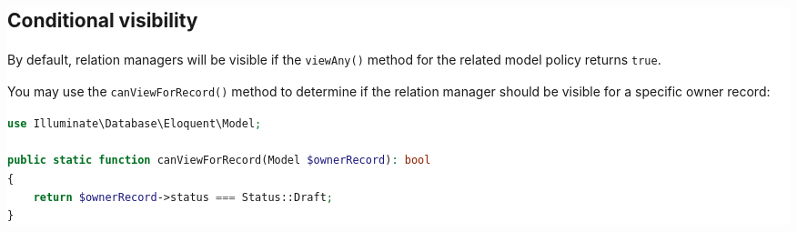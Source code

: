 ## Conditional visibility

By default, relation managers will be visible if the `viewAny()` method for the related model policy returns `true`.

You may use the `canViewForRecord()` method to determine if the relation manager should be visible for a specific owner record:

```php
use Illuminate\Database\Eloquent\Model;

public static function canViewForRecord(Model $ownerRecord): bool
{
    return $ownerRecord->status === Status::Draft;
}
```
